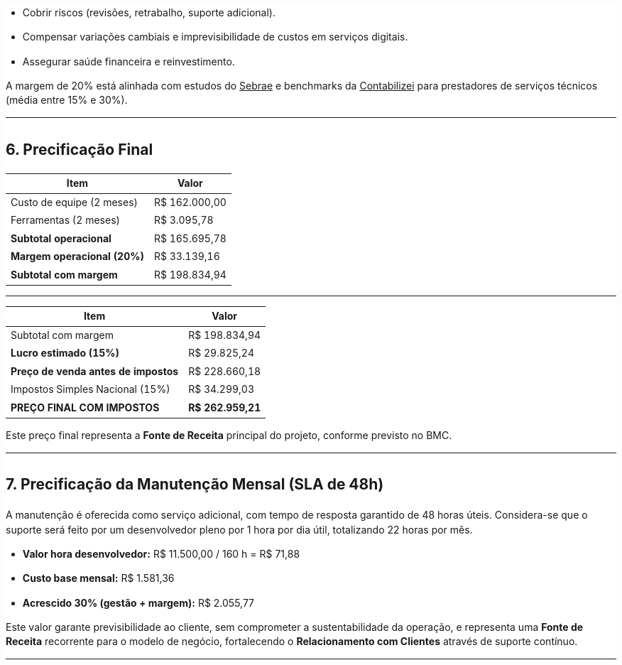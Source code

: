 - Cobrir riscos (revisões, retrabalho, suporte adicional).

- Compensar variações cambiais e imprevisibilidade de custos em serviços digitais.

- Assegurar saúde financeira e reinvestimento.

A margem de 20% está alinhada com estudos do [Sebrae](https://sebrae.com.br/sites/PortalSebrae/artigos/entenda-e-calcule-corretamente-a-margem-de-lucro,f2bbca017749e410VgnVCM1000003b74010aRCRD) e benchmarks da [Contabilizei](https://www.contabilizei.com.br/contabilidade-online/contabilidade-para-empresas-profissionais-ti/) para prestadores de serviços técnicos (média entre 15% e 30%).

---

## 6. Precificação Final

| Item                                 | Valor              |
| ------------------------------------ | ------------------ |
| Custo de equipe (2 meses)            | R\$ 162.000,00     |
| Ferramentas (2 meses)                | R\$ 3.095,78       |
| **Subtotal operacional** | R\$ 165.695,78     |
| **Margem operacional (20%)** | R\$ 33.139,16      |
| **Subtotal com margem** | R\$ 198.834,94     |

---
| Item                                 | Valor              |
| ------------------------------------ | ------------------ |
| Subtotal com margem              | R\$ 198.834,94     |
| **Lucro estimado (15%)** | R\$ 29.825,24      |
| **Preço de venda antes de impostos** | R\$ 228.660,18     |
| Impostos Simples Nacional (15%)      | R\$ 34.299,03      |
| **PREÇO FINAL COM IMPOSTOS** | **R\$ 262.959,21** |

Este preço final representa a **Fonte de Receita** principal do projeto, conforme previsto no BMC.

---
## 7. Precificação da Manutenção Mensal (SLA de 48h)

A manutenção é oferecida como serviço adicional, com tempo de resposta garantido de 48 horas úteis. Considera-se que o suporte será feito por um desenvolvedor pleno por 1 hora por dia útil, totalizando 22 horas por mês.

- **Valor hora desenvolvedor:** R$ 11.500,00 / 160 h = R$ 71,88

- **Custo base mensal:** R$ 1.581,36

- **Acrescido 30% (gestão + margem):** R$ 2.055,77

Este valor garante previsibilidade ao cliente, sem comprometer a sustentabilidade da operação, e representa uma **Fonte de Receita** recorrente para o modelo de negócio, fortalecendo o **Relacionamento com Clientes** através de suporte contínuo.

---